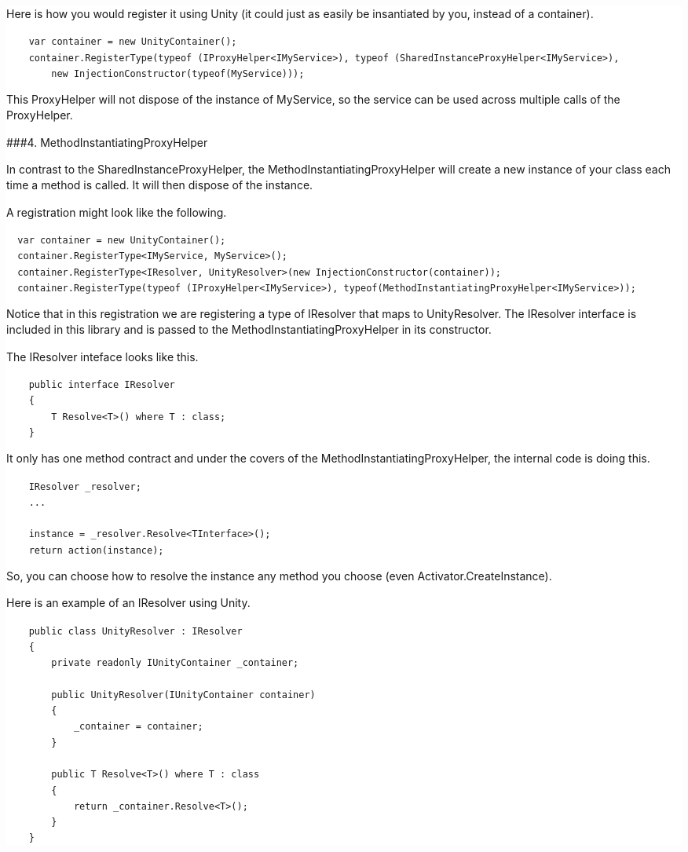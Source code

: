 Here is how you would register it using Unity (it could just as easily be insantiated by you, instead of a container).

```  
	var container = new UnityContainer();  
	container.RegisterType(typeof (IProxyHelper<IMyService>), typeof (SharedInstanceProxyHelper<IMyService>),
		new InjectionConstructor(typeof(MyService)));
```

This ProxyHelper will not dispose of the instance of MyService, so the service can be used across multiple calls of the ProxyHelper.

###4.	MethodInstantiatingProxyHelper

In contrast to the SharedInstanceProxyHelper, the MethodInstantiatingProxyHelper will create a new instance of your class each time a method is called.  It will then dispose of the instance.

A registration might look like the following.

```   
  var container = new UnityContainer();  
  container.RegisterType<IMyService, MyService>();  
  container.RegisterType<IResolver, UnityResolver>(new InjectionConstructor(container));  
  container.RegisterType(typeof (IProxyHelper<IMyService>), typeof(MethodInstantiatingProxyHelper<IMyService>));  
```

Notice that in this registration we are registering a type of IResolver that maps to UnityResolver.  The IResolver interface is included in this library and is passed to the MethodInstantiatingProxyHelper in its constructor.

The IResolver inteface looks like this.

```   
	public interface IResolver  
    {  
        T Resolve<T>() where T : class;  
    }  
```

It only has one method contract and under the covers of the MethodInstantiatingProxyHelper, the internal code is doing this.

```    
	IResolver _resolver;  
	...  

	instance = _resolver.Resolve<TInterface>();  
    return action(instance);  
```

So, you can choose how to resolve the instance any method you choose (even Activator.CreateInstance).

Here is an example of an IResolver using Unity.

```  
	public class UnityResolver : IResolver  
    {  
        private readonly IUnityContainer _container;  

        public UnityResolver(IUnityContainer container)  
        {  
            _container = container;  
        }  

        public T Resolve<T>() where T : class  
        {  
            return _container.Resolve<T>();  
        }  
    }    
```